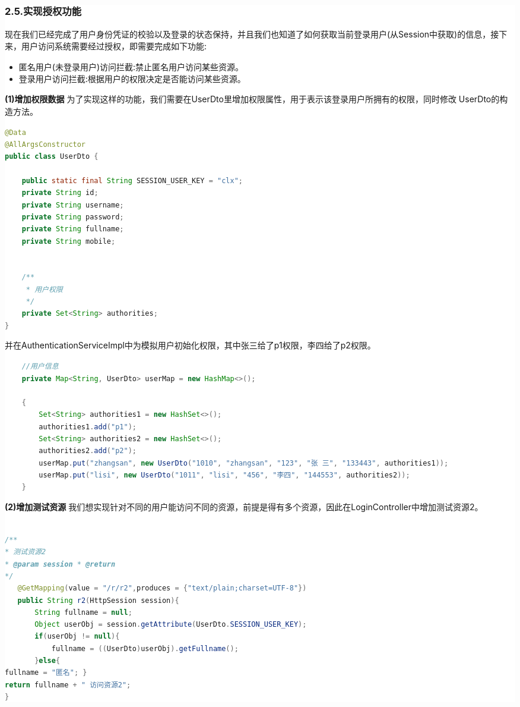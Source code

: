 ### 2.5.实现授权功能
现在我们已经完成了用户身份凭证的校验以及登录的状态保持，并且我们也知道了如何获取当前登录用户(从Session中获取)的信息，接下来，用户访问系统需要经过授权，即需要完成如下功能:

- 匿名用户(未登录用户)访问拦截:禁止匿名用户访问某些资源。
- 登录用户访问拦截:根据用户的权限决定是否能访问某些资源。

**(1)增加权限数据**
为了实现这样的功能，我们需要在UserDto里增加权限属性，用于表示该登录用户所拥有的权限，同时修改 UserDto的构造方法。

```java
@Data
@AllArgsConstructor
public class UserDto {

    public static final String SESSION_USER_KEY = "clx";
    private String id;
    private String username;
    private String password;
    private String fullname;
    private String mobile;


    /**
     * 用户权限
     */
    private Set<String> authorities;
}
```

并在AuthenticationServiceImpl中为模拟用户初始化权限，其中张三给了p1权限，李四给了p2权限。

```java
    //用户信息
    private Map<String, UserDto> userMap = new HashMap<>();

    {
        Set<String> authorities1 = new HashSet<>();
        authorities1.add("p1");
        Set<String> authorities2 = new HashSet<>();
        authorities2.add("p2");
        userMap.put("zhangsan", new UserDto("1010", "zhangsan", "123", "张 三", "133443", authorities1));
        userMap.put("lisi", new UserDto("1011", "lisi", "456", "李四", "144553", authorities2));
    }
```

**(2)增加测试资源**
我们想实现针对不同的用户能访问不同的资源，前提是得有多个资源，因此在LoginController中增加测试资源2。
```java

/**
* 测试资源2
* @param session * @return
*/
   @GetMapping(value = "/r/r2",produces = {"text/plain;charset=UTF‐8"})
   public String r2(HttpSession session){
       String fullname = null;
       Object userObj = session.getAttribute(UserDto.SESSION_USER_KEY);
       if(userObj != null){
           fullname = ((UserDto)userObj).getFullname();
       }else{
fullname = "匿名"; }
return fullname + " 访问资源2"; 
}
```
